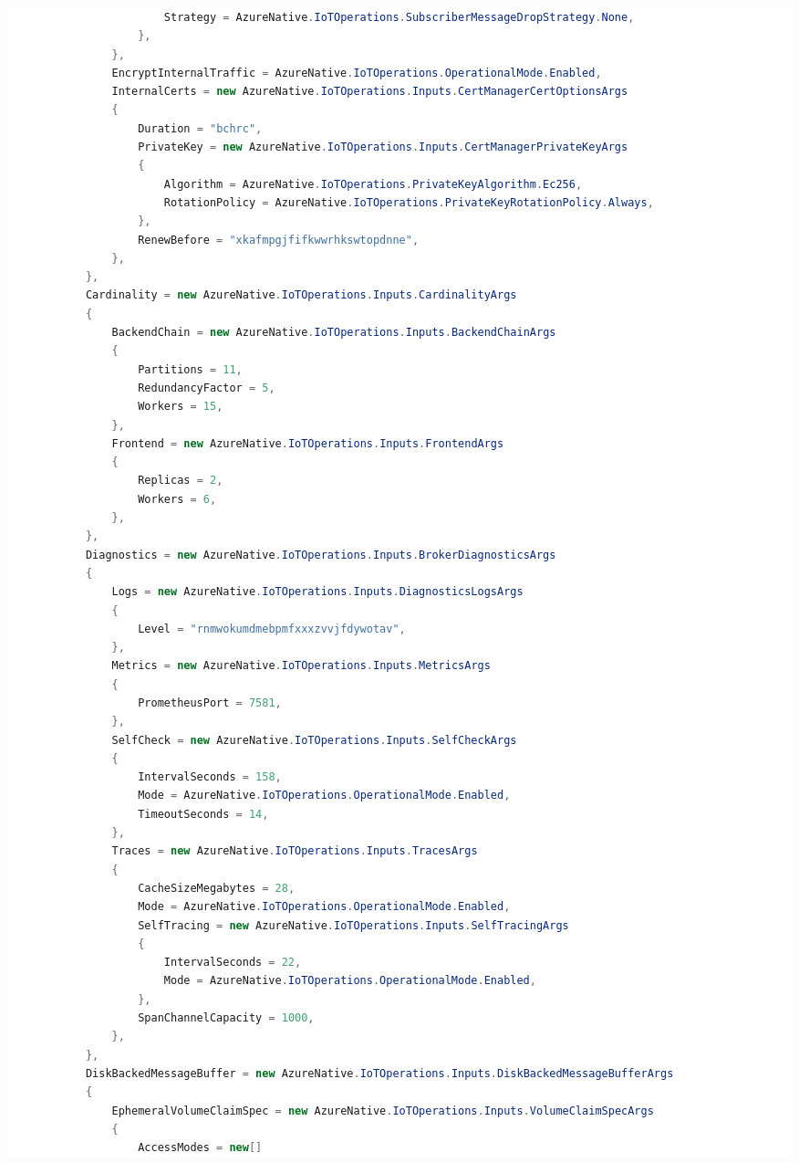 ```csharp
                        Strategy = AzureNative.IoTOperations.SubscriberMessageDropStrategy.None,
                    },
                },
                EncryptInternalTraffic = AzureNative.IoTOperations.OperationalMode.Enabled,
                InternalCerts = new AzureNative.IoTOperations.Inputs.CertManagerCertOptionsArgs
                {
                    Duration = "bchrc",
                    PrivateKey = new AzureNative.IoTOperations.Inputs.CertManagerPrivateKeyArgs
                    {
                        Algorithm = AzureNative.IoTOperations.PrivateKeyAlgorithm.Ec256,
                        RotationPolicy = AzureNative.IoTOperations.PrivateKeyRotationPolicy.Always,
                    },
                    RenewBefore = "xkafmpgjfifkwwrhkswtopdnne",
                },
            },
            Cardinality = new AzureNative.IoTOperations.Inputs.CardinalityArgs
            {
                BackendChain = new AzureNative.IoTOperations.Inputs.BackendChainArgs
                {
                    Partitions = 11,
                    RedundancyFactor = 5,
                    Workers = 15,
                },
                Frontend = new AzureNative.IoTOperations.Inputs.FrontendArgs
                {
                    Replicas = 2,
                    Workers = 6,
                },
            },
            Diagnostics = new AzureNative.IoTOperations.Inputs.BrokerDiagnosticsArgs
            {
                Logs = new AzureNative.IoTOperations.Inputs.DiagnosticsLogsArgs
                {
                    Level = "rnmwokumdmebpmfxxxzvvjfdywotav",
                },
                Metrics = new AzureNative.IoTOperations.Inputs.MetricsArgs
                {
                    PrometheusPort = 7581,
                },
                SelfCheck = new AzureNative.IoTOperations.Inputs.SelfCheckArgs
                {
                    IntervalSeconds = 158,
                    Mode = AzureNative.IoTOperations.OperationalMode.Enabled,
                    TimeoutSeconds = 14,
                },
                Traces = new AzureNative.IoTOperations.Inputs.TracesArgs
                {
                    CacheSizeMegabytes = 28,
                    Mode = AzureNative.IoTOperations.OperationalMode.Enabled,
                    SelfTracing = new AzureNative.IoTOperations.Inputs.SelfTracingArgs
                    {
                        IntervalSeconds = 22,
                        Mode = AzureNative.IoTOperations.OperationalMode.Enabled,
                    },
                    SpanChannelCapacity = 1000,
                },
            },
            DiskBackedMessageBuffer = new AzureNative.IoTOperations.Inputs.DiskBackedMessageBufferArgs
            {
                EphemeralVolumeClaimSpec = new AzureNative.IoTOperations.Inputs.VolumeClaimSpecArgs
                {
                    AccessModes = new[]
```